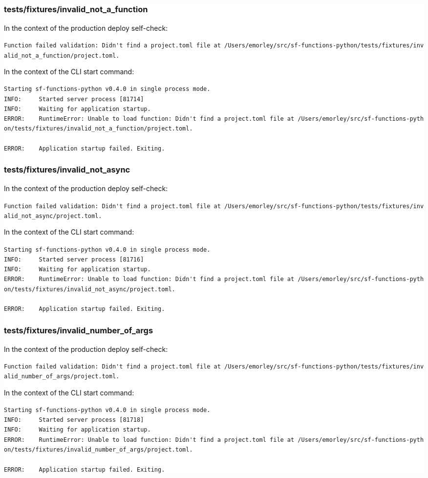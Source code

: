 ### tests/fixtures/invalid_not_a_function

In the context of the production deploy self-check:

```term
Function failed validation: Didn't find a project.toml file at /Users/emorley/src/sf-functions-python/tests/fixtures/invalid_not_a_function/project.toml.
```

In the context of the CLI start command:

```term
Starting sf-functions-python v0.4.0 in single process mode.
INFO:     Started server process [81714]
INFO:     Waiting for application startup.
ERROR:    RuntimeError: Unable to load function: Didn't find a project.toml file at /Users/emorley/src/sf-functions-python/tests/fixtures/invalid_not_a_function/project.toml.

ERROR:    Application startup failed. Exiting.
```

### tests/fixtures/invalid_not_async

In the context of the production deploy self-check:

```term
Function failed validation: Didn't find a project.toml file at /Users/emorley/src/sf-functions-python/tests/fixtures/invalid_not_async/project.toml.
```

In the context of the CLI start command:

```term
Starting sf-functions-python v0.4.0 in single process mode.
INFO:     Started server process [81716]
INFO:     Waiting for application startup.
ERROR:    RuntimeError: Unable to load function: Didn't find a project.toml file at /Users/emorley/src/sf-functions-python/tests/fixtures/invalid_not_async/project.toml.

ERROR:    Application startup failed. Exiting.
```

### tests/fixtures/invalid_number_of_args

In the context of the production deploy self-check:

```term
Function failed validation: Didn't find a project.toml file at /Users/emorley/src/sf-functions-python/tests/fixtures/invalid_number_of_args/project.toml.
```

In the context of the CLI start command:

```term
Starting sf-functions-python v0.4.0 in single process mode.
INFO:     Started server process [81718]
INFO:     Waiting for application startup.
ERROR:    RuntimeError: Unable to load function: Didn't find a project.toml file at /Users/emorley/src/sf-functions-python/tests/fixtures/invalid_number_of_args/project.toml.

ERROR:    Application startup failed. Exiting.
```
